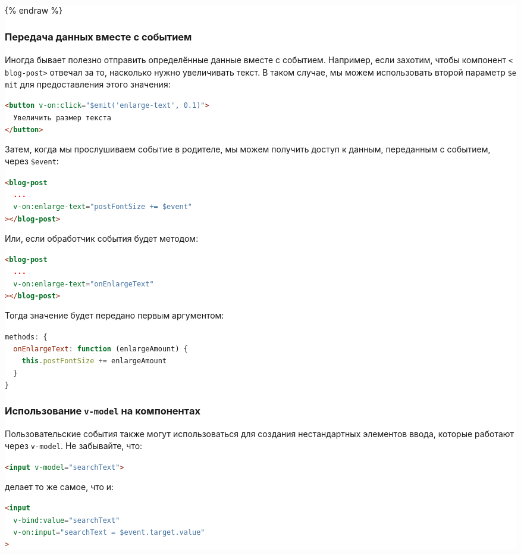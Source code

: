 {% endraw %}

### Передача данных вместе с событием

Иногда бывает полезно отправить определённые данные вместе с событием. Например, если захотим, чтобы компонент `<blog-post>` отвечал за то, насколько нужно увеличивать текст. В таком случае, мы можем использовать второй параметр `$emit` для предоставления этого значения:

```html
<button v-on:click="$emit('enlarge-text', 0.1)">
  Увеличить размер текста
</button>
```

Затем, когда мы прослушиваем событие в родителе, мы можем получить доступ к данным, переданным с событием, через `$event`:

```html
<blog-post
  ...
  v-on:enlarge-text="postFontSize += $event"
></blog-post>
```

Или, если обработчик события будет методом:

```html
<blog-post
  ...
  v-on:enlarge-text="onEnlargeText"
></blog-post>
```

Тогда значение будет передано первым аргументом:

```js
methods: {
  onEnlargeText: function (enlargeAmount) {
    this.postFontSize += enlargeAmount
  }
}
```

### Использование `v-model` на компонентах

Пользовательские события также могут использоваться для создания нестандартных элементов ввода, которые работают через `v-model`. Не забывайте, что:

```html
<input v-model="searchText">
```

делает то же самое, что и:

```html
<input
  v-bind:value="searchText"
  v-on:input="searchText = $event.target.value"
>
```
